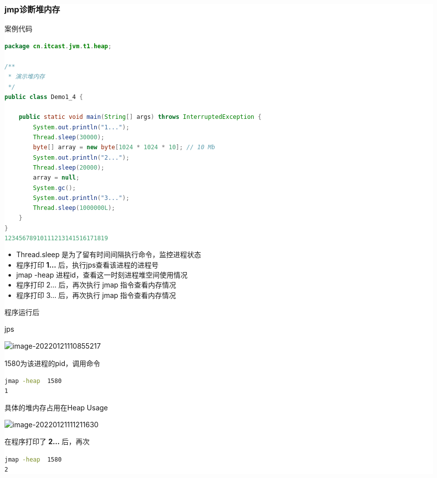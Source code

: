 ### jmp诊断堆内存

案例代码

```java
package cn.itcast.jvm.t1.heap;

/**
 * 演示堆内存
 */
public class Demo1_4 {

    public static void main(String[] args) throws InterruptedException {
        System.out.println("1...");
        Thread.sleep(30000);
        byte[] array = new byte[1024 * 1024 * 10]; // 10 Mb
        System.out.println("2...");
        Thread.sleep(20000);
        array = null;
        System.gc();
        System.out.println("3...");
        Thread.sleep(1000000L);
    }
}
12345678910111213141516171819
```

- Thread.sleep 是为了留有时间间隔执行命令，监控进程状态
- 程序打印 **1…** 后，执行jps查看该进程的进程号
- jmap -heap 进程id，查看这一时刻进程堆空间使用情况
- 程序打印 2… 后，再次执行 jmap 指令查看内存情况
- 程序打印 3… 后，再次执行 jmap 指令查看内存情况

程序运行后

jps

![image-20220121110855217](https://mynotepicbed.oss-cn-beijing.aliyuncs.com/img/image-20220121110855217.png)

1580为该进程的pid，调用命令

```bash
jmap -heap  1580 
1
```

具体的堆内存占用在Heap Usage

![image-20220121111211630](https://mynotepicbed.oss-cn-beijing.aliyuncs.com/img/image-20220121111211630.png)

在程序打印了 **2…** 后，再次

```bash
jmap -heap  1580 
2
```
